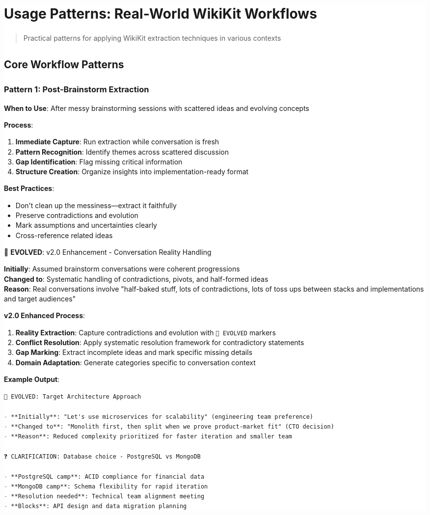 # Usage Patterns: Real-World WikiKit Workflows

> Practical patterns for applying WikiKit extraction techniques in various contexts

## Core Workflow Patterns

### Pattern 1: Post-Brainstorm Extraction

**When to Use**: After messy brainstorming sessions with scattered ideas and evolving concepts

**Process**:

1. **Immediate Capture**: Run extraction while conversation is fresh
2. **Pattern Recognition**: Identify themes across scattered discussion
3. **Gap Identification**: Flag missing critical information
4. **Structure Creation**: Organize insights into implementation-ready format

**Best Practices**:

- Don't clean up the messiness—extract it faithfully
- Preserve contradictions and evolution
- Mark assumptions and uncertainties clearly
- Cross-reference related ideas

🔄 **EVOLVED**: v2.0 Enhancement - Conversation Reality Handling

**Initially**: Assumed brainstorm conversations were coherent progressions  
**Changed to**: Systematic handling of contradictions, pivots, and half-formed ideas  
**Reason**: Real conversations involve "half-baked stuff, lots of contradictions, lots of toss ups between stacks and implementations and target audiences"

**v2.0 Enhanced Process**:

1. **Reality Extraction**: Capture contradictions and evolution with `🔄 EVOLVED` markers
2. **Conflict Resolution**: Apply systematic resolution framework for contradictory statements
3. **Gap Marking**: Extract incomplete ideas and mark specific missing details
4. **Domain Adaptation**: Generate categories specific to conversation context

**Example Output**:

```markdown
🔄 EVOLVED: Target Architecture Approach

- **Initially**: "Let's use microservices for scalability" (engineering team preference)
- **Changed to**: "Monolith first, then split when we prove product-market fit" (CTO decision)
- **Reason**: Reduced complexity prioritized for faster iteration and smaller team

❓ CLARIFICATION: Database choice - PostgreSQL vs MongoDB

- **PostgreSQL camp**: ACID compliance for financial data
- **MongoDB camp**: Schema flexibility for rapid iteration
- **Resolution needed**: Technical team alignment meeting
- **Blocks**: API design and data migration planning
```
